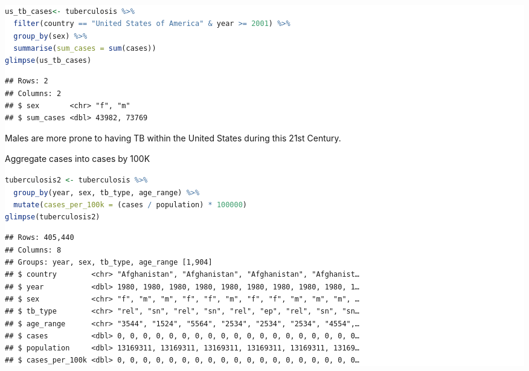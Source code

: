 ``` r
us_tb_cases<- tuberculosis %>% 
  filter(country == "United States of America" & year >= 2001) %>% 
  group_by(sex) %>% 
  summarise(sum_cases = sum(cases))
glimpse(us_tb_cases)
```

    ## Rows: 2
    ## Columns: 2
    ## $ sex       <chr> "f", "m"
    ## $ sum_cases <dbl> 43982, 73769

Males are more prone to having TB within the United States during this
21st Century.

Aggregate cases into cases by 100K

``` r
tuberculosis2 <- tuberculosis %>% 
  group_by(year, sex, tb_type, age_range) %>% 
  mutate(cases_per_100k = (cases / population) * 100000)
glimpse(tuberculosis2)
```

    ## Rows: 405,440
    ## Columns: 8
    ## Groups: year, sex, tb_type, age_range [1,904]
    ## $ country        <chr> "Afghanistan", "Afghanistan", "Afghanistan", "Afghanist…
    ## $ year           <dbl> 1980, 1980, 1980, 1980, 1980, 1980, 1980, 1980, 1980, 1…
    ## $ sex            <chr> "f", "m", "m", "f", "f", "m", "f", "f", "m", "m", "m", …
    ## $ tb_type        <chr> "rel", "sn", "rel", "sn", "rel", "ep", "rel", "sn", "sn…
    ## $ age_range      <chr> "3544", "1524", "5564", "2534", "2534", "2534", "4554",…
    ## $ cases          <dbl> 0, 0, 0, 0, 0, 0, 0, 0, 0, 0, 0, 0, 0, 0, 0, 0, 0, 0, 0…
    ## $ population     <dbl> 13169311, 13169311, 13169311, 13169311, 13169311, 13169…
    ## $ cases_per_100k <dbl> 0, 0, 0, 0, 0, 0, 0, 0, 0, 0, 0, 0, 0, 0, 0, 0, 0, 0, 0…

